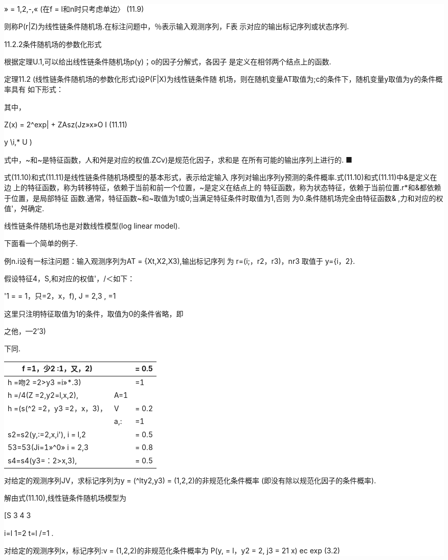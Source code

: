 » = 1,2,-,« (在f = l和n时只考虑单边〉    (11.9)

则称P(r|Z)为线性链条件随机场.在标注问题中，％表示输入观测序列，F表 示对应的输出标记序列或状态序列.

11.2.2条件随机场的参数化形式

根据定理U.1,可以给出线性链条件随机场p(y)；o的因子分解式，各因子 是定义在相邻两个结点上的函数.

定理11.2 (线性链条件随机场的参数化形式)设P(F|X)为线性链条件随 机场，则在随机变量AT取值为;c的条件下，随机变量y取值为y的条件概率具有 如下形式：

其中，

Z(x) = 2^exp|    + ZAsz(Jz»x»O I    (11.11)

y \i,*    U    )

式中，~和~是特征函数，人和舛是对应的权值.ZCv)是规范化因子，求和是 在所有可能的输出序列上进行的.    ■

式(11.10)和式(11.11)是线性链条件随机场模型的基本形式，表示给定输入 序列对输出序列y预测的条件概率.式(11.10)和式(11.11)中&是定义在边 上的特征函数，称为转移特征，依赖于当前和前一个位置，~是定义在结点上的 特征函数，称为状态特征，依赖于当前位置.r*和&都依赖于位置，是局部特征 函数.通常，特征函数~和~取值为1或0;当满足特征条件时取值为1,否则 为0.条件随机场完全由特征函数& ,力和对应的权值'，舛确定.

线性链条件随机场也是对数线性模型(log linear model).

下面看一个简单的例子.

例n.i设有一标注问题：输入观测序列为AT = {Xt,X2,X3),输出标记序列 为 r=(i;，r2，r3)，nr3 取值于 y={i，2}.

假设特征4，S,和对应的权值'，/＜如下：

'1 =    = 1，只=2，x，f), J = 2,3 ,    =1

这里只注明特征取值为1的条件，取值为0的条件省略，即

之他，—2’3)

下同.

| f    =1，少2 :1，又，2)     |      | = 0.5 |
| --------------------------- | ---- | ----- |
| h =吻2 =2>y3 =i»*.3)        |      | =1    |
| h =/4(Z =2,y2=l,x,2),       | A=1  |       |
| h =(s(^2 =2，y3 =2，x，3)， | V    | = 0.2 |
|                             | a,:  | =1    |
| s2=s2(y,:=2,x,i'), i = l,2  |      | = 0.5 |
| 53=53(Ji=1»^0» i = 2,3      |      | = 0.8 |
| s4=s4(y3=：2>x,3),          |      | = 0.5 |

对给定的观测序列JV，求标记序列为y = (^lty2,y3) = (1,2,2)的非规范化条件概率 (即没有除以规范化因子的条件概率).

解由式(11.10),线性链条件随机场模型为

[S    3    4    3

i=l    1=2    t=l    /=1    .

对给定的观测序列x，标记序列:v = (1,2,2)的非规范化条件概率为 P(y, = l，y2 = 2, j3 = 21 x) ec exp (3.2)
